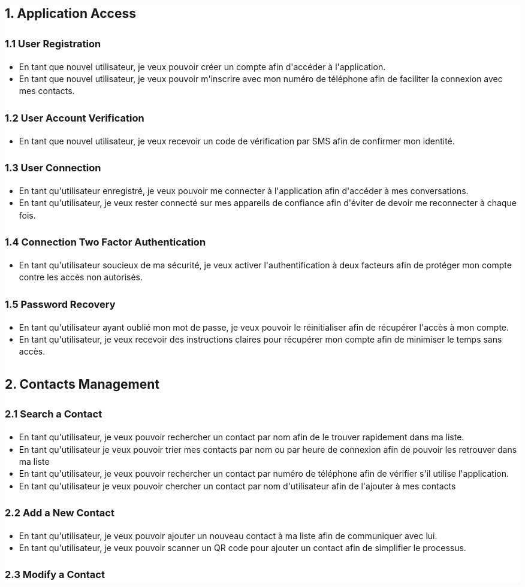 ## 1. Application Access

### 1.1 User Registration

- En tant que nouvel utilisateur, je veux pouvoir créer un compte afin d'accéder à l'application.
- En tant que nouvel utilisateur, je veux pouvoir m'inscrire avec mon numéro de téléphone afin de faciliter la connexion avec mes contacts.

### 1.2 User Account Verification

- En tant que nouvel utilisateur, je veux recevoir un code de vérification par SMS afin de confirmer mon identité.

### 1.3 User Connection

- En tant qu'utilisateur enregistré, je veux pouvoir me connecter à l'application afin d'accéder à mes conversations.
- En tant qu'utilisateur, je veux rester connecté sur mes appareils de confiance afin d'éviter de devoir me reconnecter à chaque fois.

### 1.4 Connection Two Factor Authentication

- En tant qu'utilisateur soucieux de ma sécurité, je veux activer l'authentification à deux facteurs afin de protéger mon compte contre les accès non autorisés.

### 1.5 Password Recovery

- En tant qu'utilisateur ayant oublié mon mot de passe, je veux pouvoir le réinitialiser afin de récupérer l'accès à mon compte.
- En tant qu'utilisateur, je veux recevoir des instructions claires pour récupérer mon compte afin de minimiser le temps sans accès.

## 2. Contacts Management

### 2.1 Search a Contact

- En tant qu'utilisateur, je veux pouvoir rechercher un contact par nom afin de le trouver rapidement dans ma liste.
- En tant qu'utilisateur je veux pouvoir trier mes contacts par nom ou par heure de connexion afin de pouvoir les retrouver dans ma liste
- En tant qu'utilisateur, je veux pouvoir rechercher un contact par numéro de téléphone afin de vérifier s'il utilise l'application.
- En tant qu'utilisateur je veux pouvoir chercher un contact par nom d'utilisateur afin de l'ajouter à mes contacts

### 2.2 Add a New Contact

- En tant qu'utilisateur, je veux pouvoir ajouter un nouveau contact à ma liste afin de communiquer avec lui.
- En tant qu'utilisateur, je veux pouvoir scanner un QR code pour ajouter un contact afin de simplifier le processus.
### 2.3 Modify a Contact
